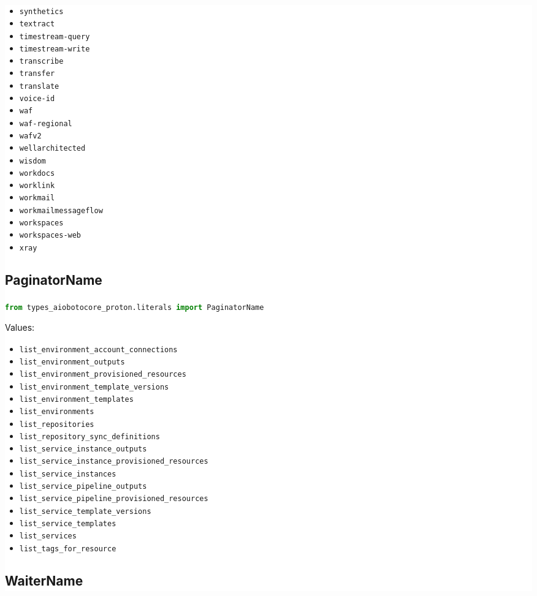 - `synthetics`
- `textract`
- `timestream-query`
- `timestream-write`
- `transcribe`
- `transfer`
- `translate`
- `voice-id`
- `waf`
- `waf-regional`
- `wafv2`
- `wellarchitected`
- `wisdom`
- `workdocs`
- `worklink`
- `workmail`
- `workmailmessageflow`
- `workspaces`
- `workspaces-web`
- `xray`

<a id="paginatorname"></a>

## PaginatorName

```python
from types_aiobotocore_proton.literals import PaginatorName
```

Values:

- `list_environment_account_connections`
- `list_environment_outputs`
- `list_environment_provisioned_resources`
- `list_environment_template_versions`
- `list_environment_templates`
- `list_environments`
- `list_repositories`
- `list_repository_sync_definitions`
- `list_service_instance_outputs`
- `list_service_instance_provisioned_resources`
- `list_service_instances`
- `list_service_pipeline_outputs`
- `list_service_pipeline_provisioned_resources`
- `list_service_template_versions`
- `list_service_templates`
- `list_services`
- `list_tags_for_resource`

<a id="waitername"></a>

## WaiterName
